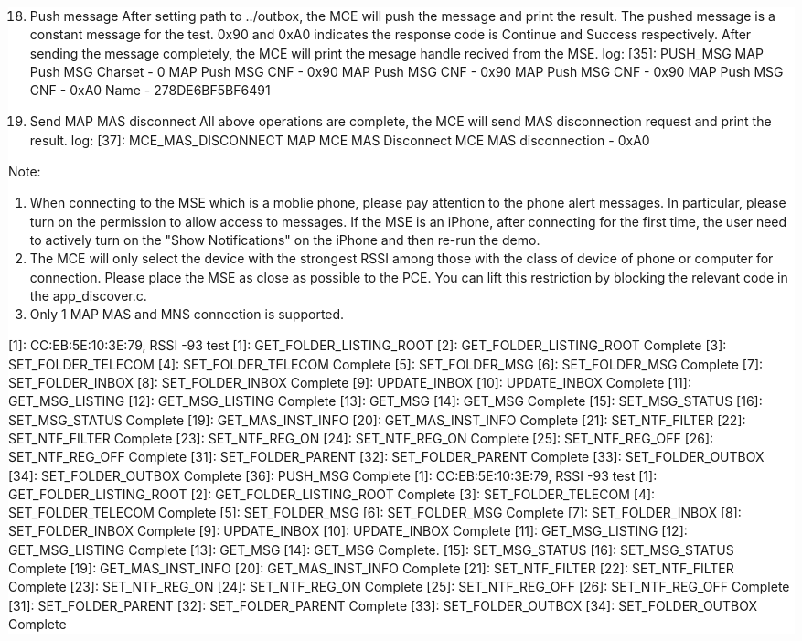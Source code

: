 18) Push message
After setting path to ../outbox, the MCE will push the message and print the result. The pushed message is a constant message for the test.
0x90 and 0xA0 indicates the response code is Continue and Success respectively. After sending the message completely,
the MCE will print the mesage handle recived from the MSE.
log:
[35]: PUSH_MSG
MAP Push MSG
Charset - 0
MAP Push MSG CNF - 0x90
MAP Push MSG CNF - 0x90
MAP Push MSG CNF - 0x90
MAP Push MSG CNF - 0xA0
Name - 278DE6BF5BF6491

19) Send MAP MAS disconnect
All above operations are complete, the MCE will send MAS disconnection request and print the result.
log:
[37]: MCE_MAS_DISCONNECT
MAP MCE MAS Disconnect
MCE MAS disconnection - 0xA0

Note:
   1. When connecting to the MSE which is a moblie phone, please pay attention to the phone alert messages.
      In particular, please turn on the permission to allow access to messages.
      If the MSE is an iPhone, after connecting for the first time, the user need to actively turn on the "Show Notifications" on the iPhone and then re-run the demo.
   2. The MCE will only select the device with the strongest RSSI among those with the class of device of phone or computer for connection.
      Please place the MSE as close as possible to the PCE. You can lift this restriction by blocking the relevant code in the app_discover.c.
   3. Only 1 MAP MAS and MNS connection is supported.


[1]: CC:EB:5E:10:3E:79, RSSI -93 test
[1]: GET_FOLDER_LISTING_ROOT
[2]: GET_FOLDER_LISTING_ROOT Complete
[3]: SET_FOLDER_TELECOM
[4]: SET_FOLDER_TELECOM Complete
[5]: SET_FOLDER_MSG
[6]: SET_FOLDER_MSG Complete
[7]: SET_FOLDER_INBOX
[8]: SET_FOLDER_INBOX Complete
[9]: UPDATE_INBOX
[10]: UPDATE_INBOX Complete
[11]: GET_MSG_LISTING
[12]: GET_MSG_LISTING Complete
[13]: GET_MSG
[14]: GET_MSG Complete
[15]: SET_MSG_STATUS
[16]: SET_MSG_STATUS Complete
[19]: GET_MAS_INST_INFO
[20]: GET_MAS_INST_INFO Complete
[21]: SET_NTF_FILTER
[22]: SET_NTF_FILTER Complete
[23]: SET_NTF_REG_ON
[24]: SET_NTF_REG_ON Complete
[25]: SET_NTF_REG_OFF
[26]: SET_NTF_REG_OFF Complete
[31]: SET_FOLDER_PARENT
[32]: SET_FOLDER_PARENT Complete
[33]: SET_FOLDER_OUTBOX
[34]: SET_FOLDER_OUTBOX Complete
[36]: PUSH_MSG Complete
[1]: CC:EB:5E:10:3E:79, RSSI -93 test
[1]: GET_FOLDER_LISTING_ROOT
[2]: GET_FOLDER_LISTING_ROOT Complete
[3]: SET_FOLDER_TELECOM
[4]: SET_FOLDER_TELECOM Complete
[5]: SET_FOLDER_MSG
[6]: SET_FOLDER_MSG Complete
[7]: SET_FOLDER_INBOX
[8]: SET_FOLDER_INBOX Complete
[9]: UPDATE_INBOX
[10]: UPDATE_INBOX Complete
[11]: GET_MSG_LISTING
[12]: GET_MSG_LISTING Complete
[13]: GET_MSG
[14]: GET_MSG Complete.
[15]: SET_MSG_STATUS
[16]: SET_MSG_STATUS Complete
[19]: GET_MAS_INST_INFO
[20]: GET_MAS_INST_INFO Complete
[21]: SET_NTF_FILTER
[22]: SET_NTF_FILTER Complete
[23]: SET_NTF_REG_ON
[24]: SET_NTF_REG_ON Complete
[25]: SET_NTF_REG_OFF
[26]: SET_NTF_REG_OFF Complete
[31]: SET_FOLDER_PARENT
[32]: SET_FOLDER_PARENT Complete
[33]: SET_FOLDER_OUTBOX
[34]: SET_FOLDER_OUTBOX Complete